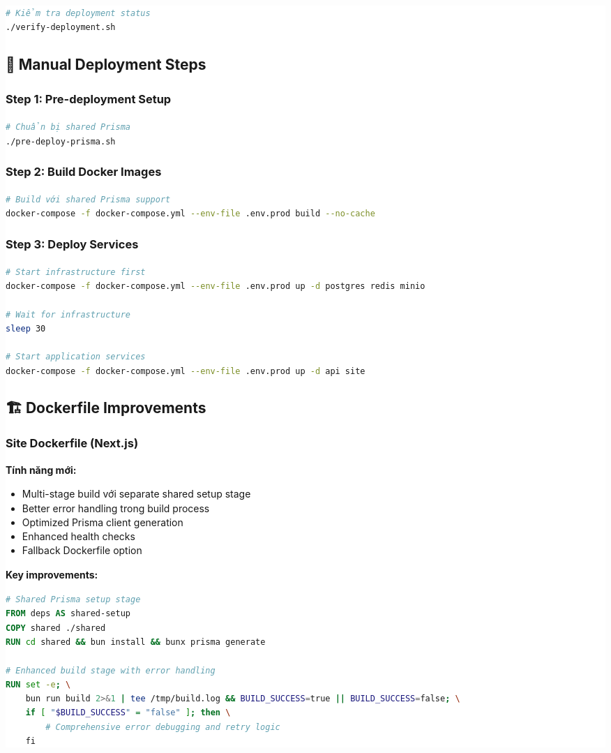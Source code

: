 ```bash
# Kiểm tra deployment status
./verify-deployment.sh
```

## 🔧 Manual Deployment Steps

### Step 1: Pre-deployment Setup

```bash
# Chuẩn bị shared Prisma
./pre-deploy-prisma.sh
```

### Step 2: Build Docker Images

```bash
# Build với shared Prisma support
docker-compose -f docker-compose.yml --env-file .env.prod build --no-cache
```

### Step 3: Deploy Services

```bash
# Start infrastructure first
docker-compose -f docker-compose.yml --env-file .env.prod up -d postgres redis minio

# Wait for infrastructure
sleep 30

# Start application services
docker-compose -f docker-compose.yml --env-file .env.prod up -d api site
```

## 🏗️ Dockerfile Improvements

### Site Dockerfile (Next.js)

**Tính năng mới:**
- Multi-stage build với separate shared setup stage
- Better error handling trong build process
- Optimized Prisma client generation
- Enhanced health checks
- Fallback Dockerfile option

**Key improvements:**
```dockerfile
# Shared Prisma setup stage
FROM deps AS shared-setup
COPY shared ./shared
RUN cd shared && bun install && bunx prisma generate

# Enhanced build stage with error handling
RUN set -e; \
    bun run build 2>&1 | tee /tmp/build.log && BUILD_SUCCESS=true || BUILD_SUCCESS=false; \
    if [ "$BUILD_SUCCESS" = "false" ]; then \
        # Comprehensive error debugging and retry logic
    fi
```
